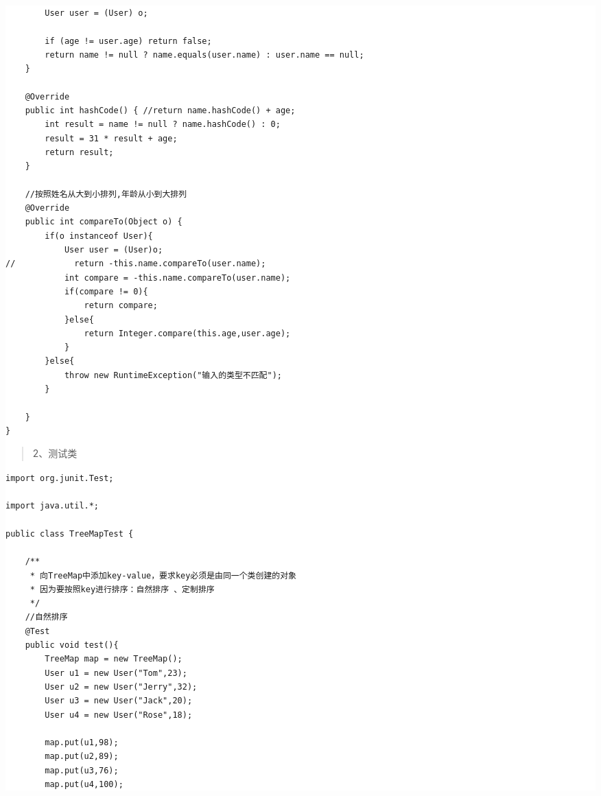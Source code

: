             User user = (User) o;
    
            if (age != user.age) return false;
            return name != null ? name.equals(user.name) : user.name == null;
        }
    
        @Override
        public int hashCode() { //return name.hashCode() + age;
            int result = name != null ? name.hashCode() : 0;
            result = 31 * result + age;
            return result;
        }
    
        //按照姓名从大到小排列,年龄从小到大排列
        @Override
        public int compareTo(Object o) {
            if(o instanceof User){
                User user = (User)o;
    //            return -this.name.compareTo(user.name);
                int compare = -this.name.compareTo(user.name);
                if(compare != 0){
                    return compare;
                }else{
                    return Integer.compare(this.age,user.age);
                }
            }else{
                throw new RuntimeException("输入的类型不匹配");
            }
    
        }
    }


> 2、测试类


    import org.junit.Test;
    
    import java.util.*;
    
    public class TreeMapTest {
    
        /**
         * 向TreeMap中添加key-value，要求key必须是由同一个类创建的对象
         * 因为要按照key进行排序：自然排序 、定制排序
         */
        //自然排序
        @Test
        public void test(){
            TreeMap map = new TreeMap();
            User u1 = new User("Tom",23);
            User u2 = new User("Jerry",32);
            User u3 = new User("Jack",20);
            User u4 = new User("Rose",18);
    
            map.put(u1,98);
            map.put(u2,89);
            map.put(u3,76);
            map.put(u4,100);
    
